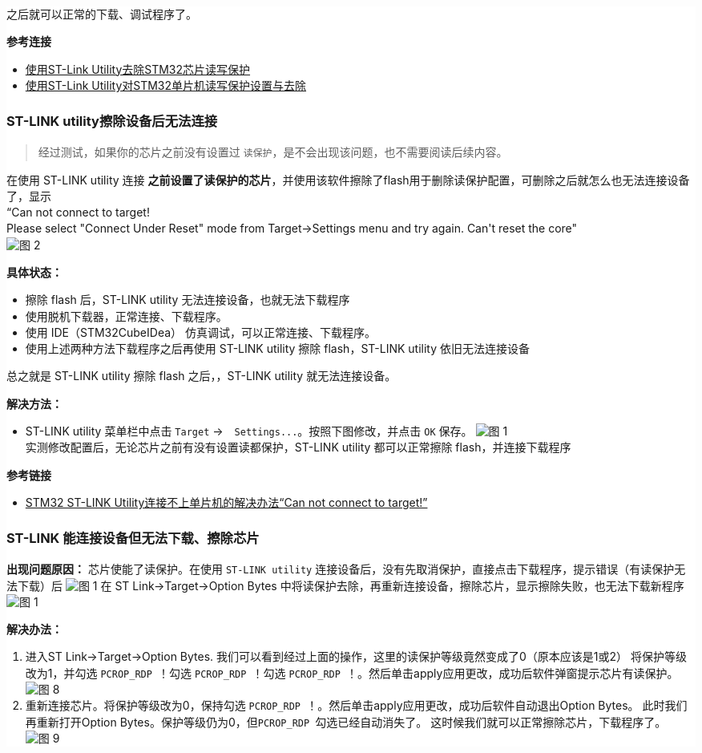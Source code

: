 之后就可以正常的下载、调试程序了。

**参考连接**
- [使用ST-Link Utility去除STM32芯片读写保护](https://blog.csdn.net/hxiaohai/article/details/78546431)
- [使用ST-Link Utility对STM32单片机读写保护设置与去除](https://bbs.21ic.com/blog-342049-176534.html)
### ST-LINK utility擦除设备后无法连接

>经过测试，如果你的芯片之前没有设置过 `读保护`，是不会出现该问题，也不需要阅读后续内容。

在使用 ST-LINK utility 连接 **之前设置了读保护的芯片**，并使用该软件擦除了flash用于删除读保护配置，可删除之后就怎么也无法连接设备了，显示  
“Can not connect to target!  
Please select "Connect Under Reset" mode from Target->Settings menu and try again.
Can't reset the core"  
![图 2](https://cdn.jsdelivr.net/gh/LonlyPan/LonlyPan.github.io@hexo_source/hexo_images/ARM-应用经验总结/.png)  
 

**具体状态：**
- 擦除 flash 后，ST-LINK utility 无法连接设备，也就无法下载程序
- 使用脱机下载器，正常连接、下载程序。
- 使用 IDE（STM32CubeIDea） 仿真调试，可以正常连接、下载程序。
- 使用上述两种方法下载程序之后再使用 ST-LINK utility 擦除 flash，ST-LINK utility 依旧无法连接设备

总之就是 ST-LINK utility 擦除 flash 之后，，ST-LINK utility 就无法连接设备。

**解决方法：**
- ST-LINK utility 菜单栏中点击 `Target` ->　`Settings...`。按照下图修改，并点击 `OK` 保存。
![图 1](https://cdn.jsdelivr.net/gh/LonlyPan/LonlyPan.github.io@hexo_source/hexo_images/ARM-应用经验总结/ST-LINK%20utility%20%E9%85%8D%E7%BD%AE.png)  
实测修改配置后，无论芯片之前有没有设置读都保护，ST-LINK utility 都可以正常擦除 flash，并连接下载程序

**参考链接**

- [STM32 ST-LINK Utility连接不上单片机的解决办法“Can not connect to target!”](http://bbs.eeworld.com.cn/thread-1116915-1-1.html)


### ST-LINK 能连接设备但无法下载、擦除芯片

**出现问题原因：**
芯片使能了读保护。在使用 `ST-LINK utility` 连接设备后，没有先取消保护，直接点击下载程序，提示错误（有读保护无法下载）后
![图 1](https://cdn.jsdelivr.net/gh/LonlyPan/LonlyPan.github.io@hexo_source/hexo_images/ARM-应用经验总结/读保护擦除.gif) 
在 ST Link->Target->Option Bytes 中将读保护去除，再重新连接设备，擦除芯片，显示擦除失败，也无法下载新程序
![图 1](https://cdn.jsdelivr.net/gh/LonlyPan/LonlyPan.github.io@hexo_source/hexo_images/ARM-应用经验总结/读保护无法擦除2.gif) 

**解决办法：**
1. 进入ST Link->Target->Option Bytes.
我们可以看到经过上面的操作，这里的读保护等级竟然变成了0（原本应该是1或2）
将保护等级改为1，并勾选 `PCROP_RDP `！勾选 `PCROP_RDP `！勾选 `PCROP_RDP `！。然后单击apply应用更改，成功后软件弹窗提示芯片有读保护。
![图 8](https://cdn.jsdelivr.net/gh/LonlyPan/LonlyPan.github.io@hexo_source/hexo_images/ARM-应用经验总结/ST-LINK%20utility%20%E5%8E%BB%E9%99%A4%E8%8A%AF%E7%89%87%E8%AF%BB%E4%BF%9D%E6%8A%A47.png)  
2. 重新连接芯片。将保护等级改为0，保持勾选 `PCROP_RDP `！。然后单击apply应用更改，成功后软件自动退出Option Bytes。
此时我们再重新打开Option Bytes。保护等级仍为0，但`PCROP_RDP `勾选已经自动消失了。
这时候我们就可以正常擦除芯片，下载程序了。
![图 9](https://cdn.jsdelivr.net/gh/LonlyPan/LonlyPan.github.io@hexo_source/hexo_images/ARM-应用经验总结/ST-LINK%20utility%20%E5%8E%BB%E9%99%A4%E8%8A%AF%E7%89%87%E8%AF%BB%E4%BF%9D%E6%8A%A48.png)  

